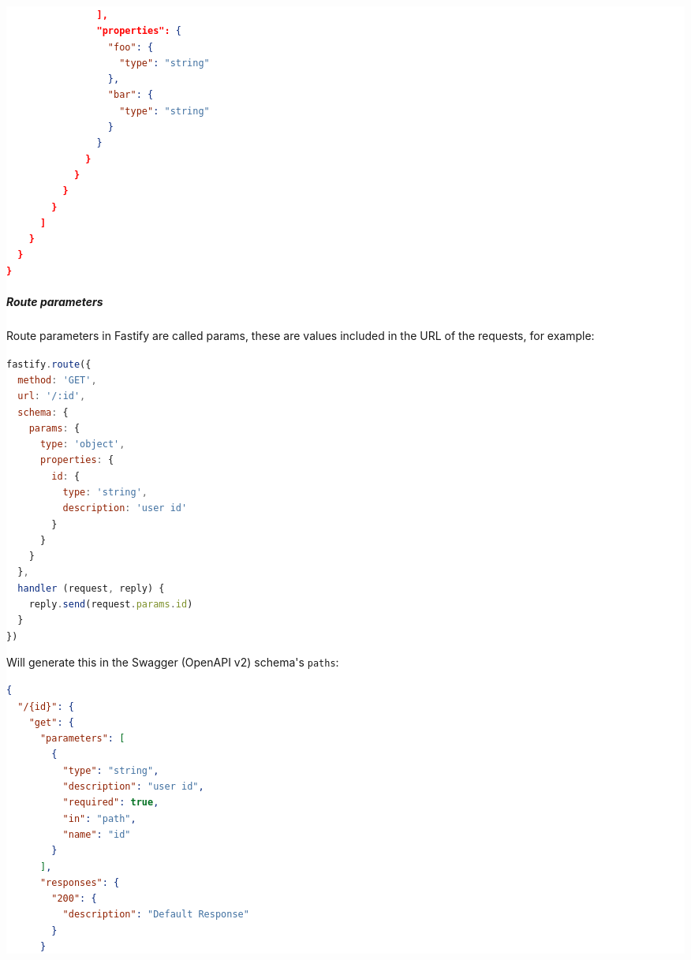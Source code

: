 ```json
                ],
                "properties": {
                  "foo": {
                    "type": "string"
                  },
                  "bar": {
                    "type": "string"
                  }
                }
              }
            }
          }
        }
      ]
    }
  }
}
```

##### Route parameters

Route parameters in Fastify are called params, these are values included in the URL of the requests, for example:

```js
fastify.route({
  method: 'GET',
  url: '/:id',
  schema: {
    params: {
      type: 'object',
      properties: {
        id: {
          type: 'string',
          description: 'user id'
        }
      }
    }
  },
  handler (request, reply) {
    reply.send(request.params.id)
  }
})
```

Will generate this in the Swagger (OpenAPI v2) schema's `paths`:

```json
{
  "/{id}": {
    "get": {
      "parameters": [
        {
          "type": "string",
          "description": "user id",
          "required": true,
          "in": "path",
          "name": "id"
        }
      ],
      "responses": {
        "200": {
          "description": "Default Response"
        }
      }
```